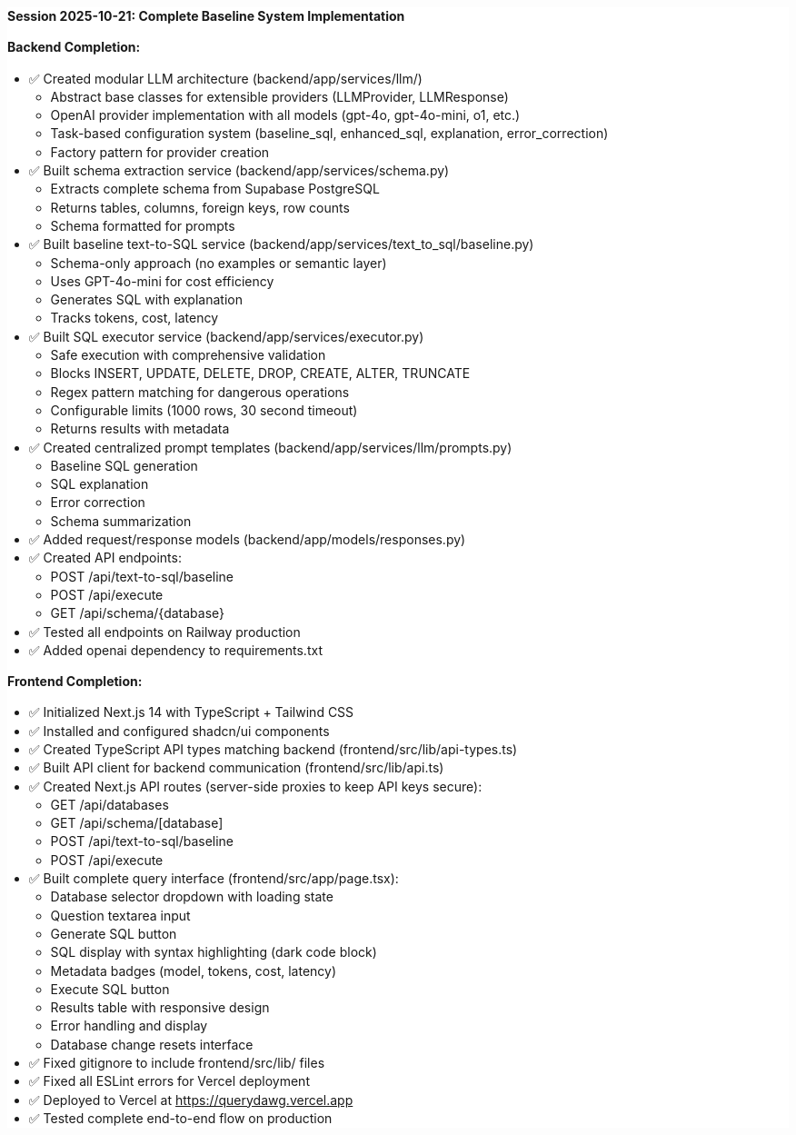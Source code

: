 **Session 2025-10-21: Complete Baseline System Implementation**

**Backend Completion:**
- ✅ Created modular LLM architecture (backend/app/services/llm/)
  - Abstract base classes for extensible providers (LLMProvider, LLMResponse)
  - OpenAI provider implementation with all models (gpt-4o, gpt-4o-mini, o1, etc.)
  - Task-based configuration system (baseline_sql, enhanced_sql, explanation, error_correction)
  - Factory pattern for provider creation
- ✅ Built schema extraction service (backend/app/services/schema.py)
  - Extracts complete schema from Supabase PostgreSQL
  - Returns tables, columns, foreign keys, row counts
  - Schema formatted for prompts
- ✅ Built baseline text-to-SQL service (backend/app/services/text_to_sql/baseline.py)
  - Schema-only approach (no examples or semantic layer)
  - Uses GPT-4o-mini for cost efficiency
  - Generates SQL with explanation
  - Tracks tokens, cost, latency
- ✅ Built SQL executor service (backend/app/services/executor.py)
  - Safe execution with comprehensive validation
  - Blocks INSERT, UPDATE, DELETE, DROP, CREATE, ALTER, TRUNCATE
  - Regex pattern matching for dangerous operations
  - Configurable limits (1000 rows, 30 second timeout)
  - Returns results with metadata
- ✅ Created centralized prompt templates (backend/app/services/llm/prompts.py)
  - Baseline SQL generation
  - SQL explanation
  - Error correction
  - Schema summarization
- ✅ Added request/response models (backend/app/models/responses.py)
- ✅ Created API endpoints:
  - POST /api/text-to-sql/baseline
  - POST /api/execute
  - GET /api/schema/{database}
- ✅ Tested all endpoints on Railway production
- ✅ Added openai dependency to requirements.txt

**Frontend Completion:**
- ✅ Initialized Next.js 14 with TypeScript + Tailwind CSS
- ✅ Installed and configured shadcn/ui components
- ✅ Created TypeScript API types matching backend (frontend/src/lib/api-types.ts)
- ✅ Built API client for backend communication (frontend/src/lib/api.ts)
- ✅ Created Next.js API routes (server-side proxies to keep API keys secure):
  - GET /api/databases
  - GET /api/schema/[database]
  - POST /api/text-to-sql/baseline
  - POST /api/execute
- ✅ Built complete query interface (frontend/src/app/page.tsx):
  - Database selector dropdown with loading state
  - Question textarea input
  - Generate SQL button
  - SQL display with syntax highlighting (dark code block)
  - Metadata badges (model, tokens, cost, latency)
  - Execute SQL button
  - Results table with responsive design
  - Error handling and display
  - Database change resets interface
- ✅ Fixed gitignore to include frontend/src/lib/ files
- ✅ Fixed all ESLint errors for Vercel deployment
- ✅ Deployed to Vercel at https://querydawg.vercel.app
- ✅ Tested complete end-to-end flow on production
